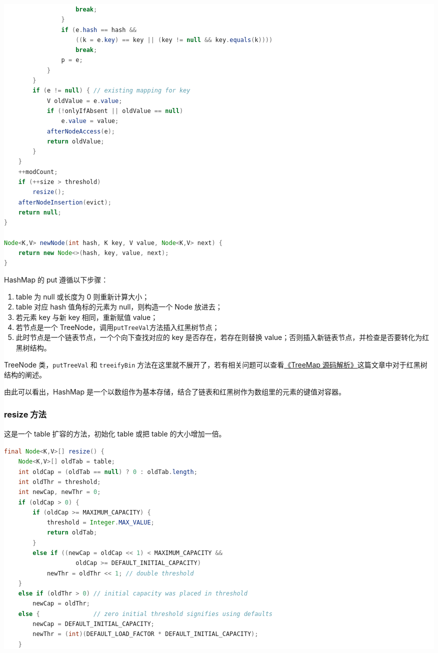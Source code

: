 ```java
                    break;
                }
                if (e.hash == hash &&
                    ((k = e.key) == key || (key != null && key.equals(k))))
                    break;
                p = e;
            }
        }
        if (e != null) { // existing mapping for key
            V oldValue = e.value;
            if (!onlyIfAbsent || oldValue == null)
                e.value = value;
            afterNodeAccess(e);
            return oldValue;
        }
    }
    ++modCount;
    if (++size > threshold)
        resize();
    afterNodeInsertion(evict);
    return null;
}

Node<K,V> newNode(int hash, K key, V value, Node<K,V> next) {
    return new Node<>(hash, key, value, next);
}
```

HashMap 的 put 遵循以下步骤：

1. table 为 null 或长度为 0 则重新计算大小；
2. table 对应 hash 值角标的元素为 null，则构造一个 Node 放进去；
3. 若元素 key 与新 key 相同，重新赋值 value；
4. 若节点是一个 TreeNode，调用`putTreeVal`方法插入红黑树节点；
5. 此时节点是一个链表节点，一个个向下查找对应的 key 是否存在，若存在则替换 value；否则插入新链表节点，并检查是否要转化为红黑树结构。

TreeNode 类，`putTreeVal` 和 `treeifyBin` 方法在这里就不展开了，若有相关问题可以查看[《TreeMap 源码解析》](https://loshine.blog/2020/03/10/tree-map-source-code-analysis)这篇文章中对于红黑树结构的阐述。

由此可以看出，HashMap 是一个以数组作为基本存储，结合了链表和红黑树作为数组里的元素的键值对容器。

### resize 方法

这是一个 table 扩容的方法，初始化 table 或把 table 的大小增加一倍。

```java
final Node<K,V>[] resize() {
    Node<K,V>[] oldTab = table;
    int oldCap = (oldTab == null) ? 0 : oldTab.length;
    int oldThr = threshold;
    int newCap, newThr = 0;
    if (oldCap > 0) {
        if (oldCap >= MAXIMUM_CAPACITY) {
            threshold = Integer.MAX_VALUE;
            return oldTab;
        }
        else if ((newCap = oldCap << 1) < MAXIMUM_CAPACITY &&
                    oldCap >= DEFAULT_INITIAL_CAPACITY)
            newThr = oldThr << 1; // double threshold
    }
    else if (oldThr > 0) // initial capacity was placed in threshold
        newCap = oldThr;
    else {               // zero initial threshold signifies using defaults
        newCap = DEFAULT_INITIAL_CAPACITY;
        newThr = (int)(DEFAULT_LOAD_FACTOR * DEFAULT_INITIAL_CAPACITY);
    }
```